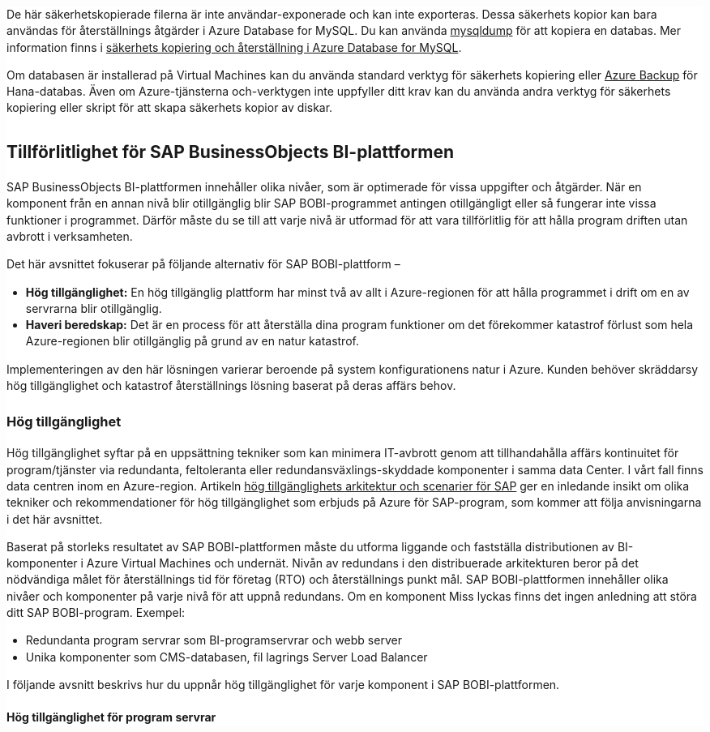 De här säkerhetskopierade filerna är inte användar-exponerade och kan inte exporteras. Dessa säkerhets kopior kan bara användas för återställnings åtgärder i Azure Database for MySQL. Du kan använda [mysqldump](../../../mysql/concepts-migrate-dump-restore.md) för att kopiera en databas. Mer information finns i [säkerhets kopiering och återställning i Azure Database for MySQL](../../../mysql/concepts-backup.md).

Om databasen är installerad på Virtual Machines kan du använda standard verktyg för säkerhets kopiering eller [Azure Backup](../../../backup/sap-hana-db-about.md) för Hana-databas. Även om Azure-tjänsterna och-verktygen inte uppfyller ditt krav kan du använda andra verktyg för säkerhets kopiering eller skript för att skapa säkerhets kopior av diskar.

## <a name="sap-businessobjects-bi-platform-reliability"></a>Tillförlitlighet för SAP BusinessObjects BI-plattformen

SAP BusinessObjects BI-plattformen innehåller olika nivåer, som är optimerade för vissa uppgifter och åtgärder. När en komponent från en annan nivå blir otillgänglig blir SAP BOBI-programmet antingen otillgängligt eller så fungerar inte vissa funktioner i programmet. Därför måste du se till att varje nivå är utformad för att vara tillförlitlig för att hålla program driften utan avbrott i verksamheten.

Det här avsnittet fokuserar på följande alternativ för SAP BOBI-plattform –

- **Hög tillgänglighet:** En hög tillgänglig plattform har minst två av allt i Azure-regionen för att hålla programmet i drift om en av servrarna blir otillgänglig.
- **Haveri beredskap:** Det är en process för att återställa dina program funktioner om det förekommer katastrof förlust som hela Azure-regionen blir otillgänglig på grund av en natur katastrof.

Implementeringen av den här lösningen varierar beroende på system konfigurationens natur i Azure. Kunden behöver skräddarsy hög tillgänglighet och katastrof återställnings lösning baserat på deras affärs behov.

### <a name="high-availability"></a>Hög tillgänglighet

Hög tillgänglighet syftar på en uppsättning tekniker som kan minimera IT-avbrott genom att tillhandahålla affärs kontinuitet för program/tjänster via redundanta, feltoleranta eller redundansväxlings-skyddade komponenter i samma data Center. I vårt fall finns data centren inom en Azure-region. Artikeln [hög tillgänglighets arkitektur och scenarier för SAP](sap-high-availability-architecture-scenarios.md) ger en inledande insikt om olika tekniker och rekommendationer för hög tillgänglighet som erbjuds på Azure för SAP-program, som kommer att följa anvisningarna i det här avsnittet.

Baserat på storleks resultatet av SAP BOBI-plattformen måste du utforma liggande och fastställa distributionen av BI-komponenter i Azure Virtual Machines och undernät. Nivån av redundans i den distribuerade arkitekturen beror på det nödvändiga målet för återställnings tid för företag (RTO) och återställnings punkt mål. SAP BOBI-plattformen innehåller olika nivåer och komponenter på varje nivå för att uppnå redundans. Om en komponent Miss lyckas finns det ingen anledning att störa ditt SAP BOBI-program. Exempel:

- Redundanta program servrar som BI-programservrar och webb server
- Unika komponenter som CMS-databasen, fil lagrings Server Load Balancer

I följande avsnitt beskrivs hur du uppnår hög tillgänglighet för varje komponent i SAP BOBI-plattformen.

#### <a name="high-availability-for-application-servers"></a>Hög tillgänglighet för program servrar
